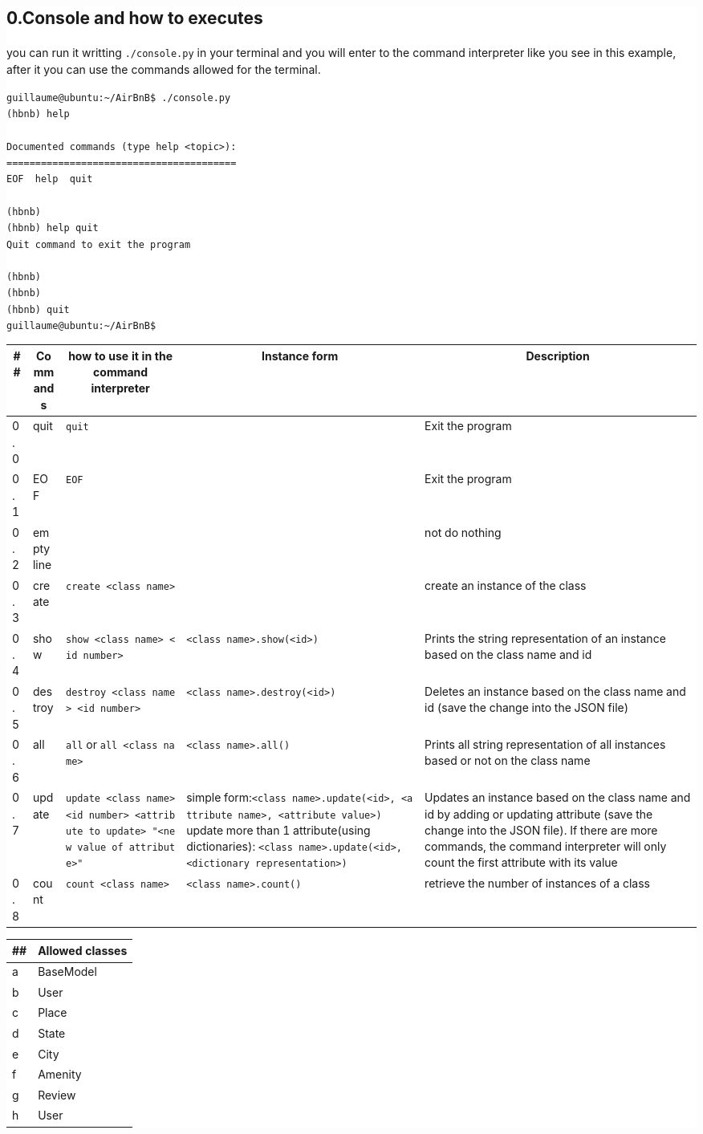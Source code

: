 ## 0.Console and how to executes

you can run it writting ```./console.py``` in your terminal and you will enter to the command interpreter like you see in this example, after it you can use the commands allowed for the terminal.

```
guillaume@ubuntu:~/AirBnB$ ./console.py
(hbnb) help

Documented commands (type help <topic>):
========================================
EOF  help  quit

(hbnb) 
(hbnb) help quit
Quit command to exit the program

(hbnb) 
(hbnb) 
(hbnb) quit 
guillaume@ubuntu:~/AirBnB$ 
```

##|Commands|how to use it in the command interpreter|Instance form|Description
---|---|---|---|---
0.0|quit|```quit```||Exit the program
0.1|EOF|```EOF```||Exit the program
0.2|empty line|``` ```||not do nothing
0.3|create|```create <class name>```|| create an instance of the class
0.4|show|```show <class name> <id number>```|```<class name>.show(<id>)```|Prints the string representation of an instance based on the class name and id
0.5|destroy|```destroy <class name> <id number>```|```<class name>.destroy(<id>)```|Deletes an instance based on the class name and id (save the change into the JSON file)
0.6|all|```all``` or ```all <class name>```|```<class name>.all()```|Prints all string representation of all instances based or not on the class name
0.7|update|```update <class name> <id number> <attribute to update> "<new value of attribute>"```|simple form:```<class name>.update(<id>, <attribute name>, <attribute value>)``` update more than 1 attribute(using dictionaries): ```<class name>.update(<id>, <dictionary representation>)```|Updates an instance based on the class name and id by adding or updating attribute (save the change into the JSON file). If there are more commands, the command interpreter will only count the first attribute with its value
0.8|count|```count <class name>```|```<class name>.count()```|retrieve the number of instances of a class

##|Allowed classes
---|---
a|BaseModel|```BaseModel```
b|User|```User```
c|Place|```Place```
d|State|```State```
e|City|```City```
f|Amenity|```Amenity```
g|Review|```Review```
h|User|```User```
